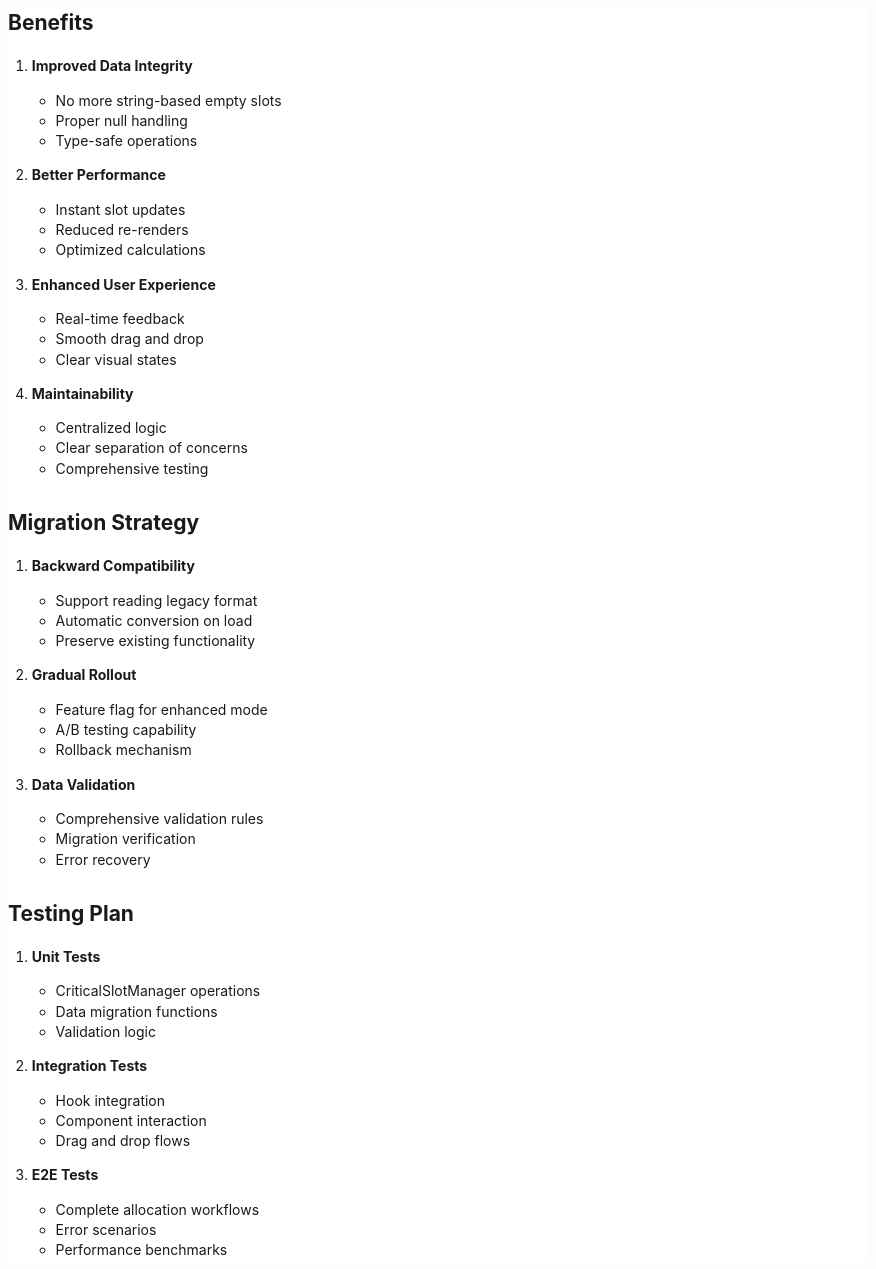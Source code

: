 ## Benefits

1. **Improved Data Integrity**
   - No more string-based empty slots
   - Proper null handling
   - Type-safe operations

2. **Better Performance**
   - Instant slot updates
   - Reduced re-renders
   - Optimized calculations

3. **Enhanced User Experience**
   - Real-time feedback
   - Smooth drag and drop
   - Clear visual states

4. **Maintainability**
   - Centralized logic
   - Clear separation of concerns
   - Comprehensive testing

## Migration Strategy

1. **Backward Compatibility**
   - Support reading legacy format
   - Automatic conversion on load
   - Preserve existing functionality

2. **Gradual Rollout**
   - Feature flag for enhanced mode
   - A/B testing capability
   - Rollback mechanism

3. **Data Validation**
   - Comprehensive validation rules
   - Migration verification
   - Error recovery

## Testing Plan

1. **Unit Tests**
   - CriticalSlotManager operations
   - Data migration functions
   - Validation logic

2. **Integration Tests**
   - Hook integration
   - Component interaction
   - Drag and drop flows

3. **E2E Tests**
   - Complete allocation workflows
   - Error scenarios
   - Performance benchmarks
